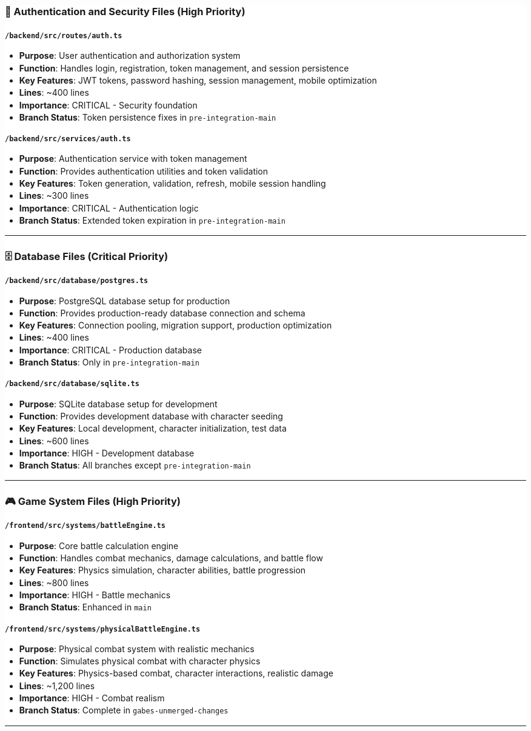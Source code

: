 ### **🔐 Authentication and Security Files (High Priority)**

**`/backend/src/routes/auth.ts`**
- **Purpose**: User authentication and authorization system
- **Function**: Handles login, registration, token management, and session persistence
- **Key Features**: JWT tokens, password hashing, session management, mobile optimization
- **Lines**: ~400 lines
- **Importance**: CRITICAL - Security foundation
- **Branch Status**: Token persistence fixes in `pre-integration-main`

**`/backend/src/services/auth.ts`**
- **Purpose**: Authentication service with token management
- **Function**: Provides authentication utilities and token validation
- **Key Features**: Token generation, validation, refresh, mobile session handling
- **Lines**: ~300 lines
- **Importance**: CRITICAL - Authentication logic
- **Branch Status**: Extended token expiration in `pre-integration-main`

---

### **🗄️ Database Files (Critical Priority)**

**`/backend/src/database/postgres.ts`**
- **Purpose**: PostgreSQL database setup for production
- **Function**: Provides production-ready database connection and schema
- **Key Features**: Connection pooling, migration support, production optimization
- **Lines**: ~400 lines
- **Importance**: CRITICAL - Production database
- **Branch Status**: Only in `pre-integration-main`

**`/backend/src/database/sqlite.ts`**
- **Purpose**: SQLite database setup for development
- **Function**: Provides development database with character seeding
- **Key Features**: Local development, character initialization, test data
- **Lines**: ~600 lines
- **Importance**: HIGH - Development database
- **Branch Status**: All branches except `pre-integration-main`

---

### **🎮 Game System Files (High Priority)**

**`/frontend/src/systems/battleEngine.ts`**
- **Purpose**: Core battle calculation engine
- **Function**: Handles combat mechanics, damage calculations, and battle flow
- **Key Features**: Physics simulation, character abilities, battle progression
- **Lines**: ~800 lines
- **Importance**: HIGH - Battle mechanics
- **Branch Status**: Enhanced in `main`

**`/frontend/src/systems/physicalBattleEngine.ts`**
- **Purpose**: Physical combat system with realistic mechanics
- **Function**: Simulates physical combat with character physics
- **Key Features**: Physics-based combat, character interactions, realistic damage
- **Lines**: ~1,200 lines
- **Importance**: HIGH - Combat realism
- **Branch Status**: Complete in `gabes-unmerged-changes`

---
